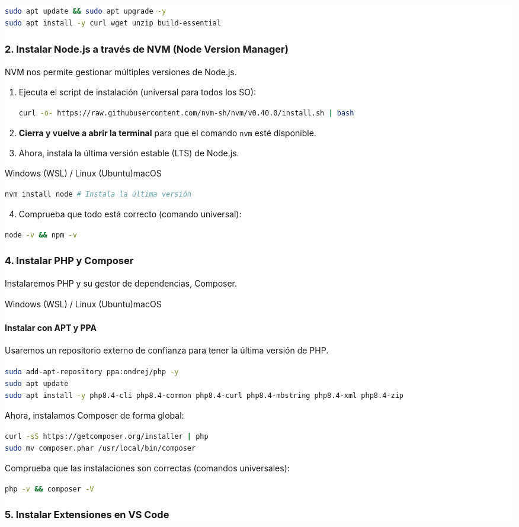 ```bash
sudo apt update && sudo apt upgrade -y
sudo apt install -y curl wget unzip build-essential
```

### 2. Instalar Node.js a través de NVM (Node Version Manager)
NVM nos permite gestionar múltiples versiones de Node.js.

1. Ejecuta el script de instalación (universal para todos los SO):

   ```bash
   curl -o- https://raw.githubusercontent.com/nvm-sh/nvm/v0.40.0/install.sh | bash
   ```
2. **Cierra y vuelve a abrir la terminal** para que el comando `nvm` esté disponible.
3. Ahora, instala la última versión estable (LTS) de Node.js.

Windows (WSL) / Linux (Ubuntu)macOS

```bash
nvm install node # Instala la última versión
```

4. Comprueba que todo está correcto (comando universal):

```bash
node -v && npm -v
```

### 4. Instalar PHP y Composer

Instalaremos PHP y su gestor de dependencias, Composer.

Windows (WSL) / Linux (Ubuntu)macOS

#### Instalar con APT y PPA

Usaremos un repositorio externo de confianza para tener la última versión de PHP.

```bash
sudo add-apt-repository ppa:ondrej/php -y
sudo apt update
sudo apt install -y php8.4-cli php8.4-common php8.4-curl php8.4-mbstring php8.4-xml php8.4-zip
```

Ahora, instalamos Composer de forma global:


```bash
curl -sS https://getcomposer.org/installer | php
sudo mv composer.phar /usr/local/bin/composer
```

Comprueba que las instalaciones son correctas (comandos universales):

```bash
php -v && composer -V
```

### 5. Instalar Extensiones en VS Code
